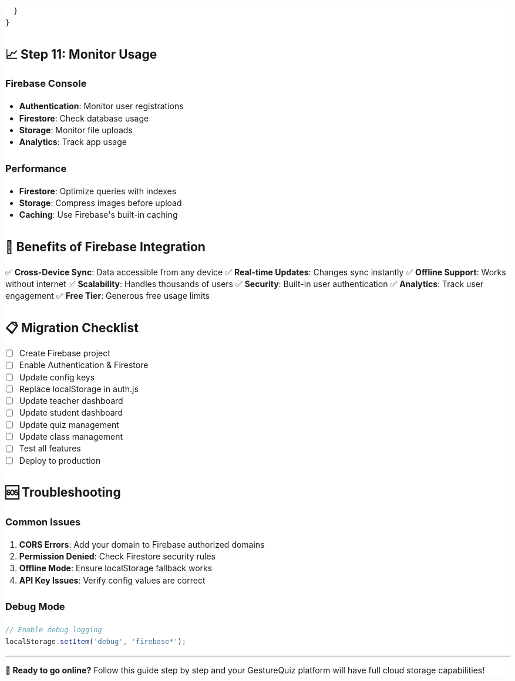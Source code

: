 ```javascript
  }
}
```

## 📈 Step 11: Monitor Usage

### Firebase Console
- **Authentication**: Monitor user registrations
- **Firestore**: Check database usage
- **Storage**: Monitor file uploads
- **Analytics**: Track app usage

### Performance
- **Firestore**: Optimize queries with indexes
- **Storage**: Compress images before upload
- **Caching**: Use Firebase's built-in caching

## 🎯 Benefits of Firebase Integration

✅ **Cross-Device Sync**: Data accessible from any device
✅ **Real-time Updates**: Changes sync instantly
✅ **Offline Support**: Works without internet
✅ **Scalability**: Handles thousands of users
✅ **Security**: Built-in user authentication
✅ **Analytics**: Track user engagement
✅ **Free Tier**: Generous free usage limits

## 📋 Migration Checklist

- [ ] Create Firebase project
- [ ] Enable Authentication & Firestore
- [ ] Update config keys
- [ ] Replace localStorage in auth.js
- [ ] Update teacher dashboard
- [ ] Update student dashboard
- [ ] Update quiz management
- [ ] Update class management
- [ ] Test all features
- [ ] Deploy to production

## 🆘 Troubleshooting

### Common Issues

1. **CORS Errors**: Add your domain to Firebase authorized domains
2. **Permission Denied**: Check Firestore security rules
3. **Offline Mode**: Ensure localStorage fallback works
4. **API Key Issues**: Verify config values are correct

### Debug Mode
```javascript
// Enable debug logging
localStorage.setItem('debug', 'firebase*');
```

---

**🚀 Ready to go online?** Follow this guide step by step and your GestureQuiz platform will have full cloud storage capabilities!

